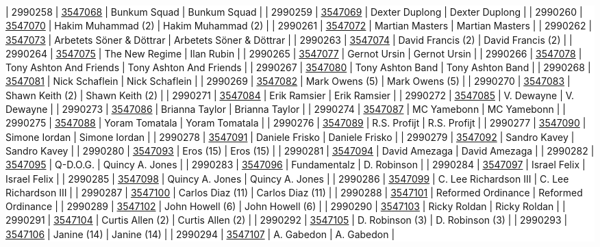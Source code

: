 | 2990258 | [3547068](https://www.discogs.com/artist/3547068) | Bunkum Squad | Bunkum Squad |
| 2990259 | [3547069](https://www.discogs.com/artist/3547069) | Dexter Duplong | Dexter Duplong |
| 2990260 | [3547070](https://www.discogs.com/artist/3547070) | Hakim Muhammad (2) | Hakim Muhammad (2) |
| 2990261 | [3547072](https://www.discogs.com/artist/3547072) | Martian Masters | Martian Masters |
| 2990262 | [3547073](https://www.discogs.com/artist/3547073) | Arbetets Söner & Döttrar | Arbetets Söner & Döttrar |
| 2990263 | [3547074](https://www.discogs.com/artist/3547074) | David Francis (2) | David Francis (2) |
| 2990264 | [3547075](https://www.discogs.com/artist/3547075) | The New Regime | Ilan Rubin |
| 2990265 | [3547077](https://www.discogs.com/artist/3547077) | Gernot Ursin | Gernot Ursin |
| 2990266 | [3547078](https://www.discogs.com/artist/3547078) | Tony Ashton And Friends | Tony Ashton And Friends |
| 2990267 | [3547080](https://www.discogs.com/artist/3547080) | Tony Ashton Band | Tony Ashton Band |
| 2990268 | [3547081](https://www.discogs.com/artist/3547081) | Nick Schaflein | Nick Schaflein |
| 2990269 | [3547082](https://www.discogs.com/artist/3547082) | Mark Owens (5) | Mark Owens (5) |
| 2990270 | [3547083](https://www.discogs.com/artist/3547083) | Shawn Keith (2) | Shawn Keith (2) |
| 2990271 | [3547084](https://www.discogs.com/artist/3547084) | Erik Ramsier | Erik Ramsier |
| 2990272 | [3547085](https://www.discogs.com/artist/3547085) | V. Dewayne | V. Dewayne |
| 2990273 | [3547086](https://www.discogs.com/artist/3547086) | Brianna Taylor | Brianna Taylor |
| 2990274 | [3547087](https://www.discogs.com/artist/3547087) | MC Yamebonn | MC Yamebonn |
| 2990275 | [3547088](https://www.discogs.com/artist/3547088) | Yoram Tomatala | Yoram Tomatala |
| 2990276 | [3547089](https://www.discogs.com/artist/3547089) | R.S. Profijt | R.S. Profijt |
| 2990277 | [3547090](https://www.discogs.com/artist/3547090) | Simone Iordan | Simone Iordan |
| 2990278 | [3547091](https://www.discogs.com/artist/3547091) | Daniele Frisko | Daniele Frisko |
| 2990279 | [3547092](https://www.discogs.com/artist/3547092) | Sandro Kavey | Sandro Kavey |
| 2990280 | [3547093](https://www.discogs.com/artist/3547093) | Eros (15) | Eros (15) |
| 2990281 | [3547094](https://www.discogs.com/artist/3547094) | David Amezaga | David Amezaga |
| 2990282 | [3547095](https://www.discogs.com/artist/3547095) | Q-D.O.G. | Quincy A. Jones |
| 2990283 | [3547096](https://www.discogs.com/artist/3547096) | Fundamentalz | D. Robinson |
| 2990284 | [3547097](https://www.discogs.com/artist/3547097) | Israel Felix | Israel Felix |
| 2990285 | [3547098](https://www.discogs.com/artist/3547098) | Quincy A. Jones | Quincy A. Jones |
| 2990286 | [3547099](https://www.discogs.com/artist/3547099) | C. Lee Richardson III | C. Lee Richardson III |
| 2990287 | [3547100](https://www.discogs.com/artist/3547100) | Carlos Diaz (11) | Carlos Diaz (11) |
| 2990288 | [3547101](https://www.discogs.com/artist/3547101) | Reformed Ordinance | Reformed Ordinance |
| 2990289 | [3547102](https://www.discogs.com/artist/3547102) | John Howell (6) | John Howell (6) |
| 2990290 | [3547103](https://www.discogs.com/artist/3547103) | Ricky Roldan | Ricky Roldan |
| 2990291 | [3547104](https://www.discogs.com/artist/3547104) | Curtis Allen (2) | Curtis Allen (2) |
| 2990292 | [3547105](https://www.discogs.com/artist/3547105) | D. Robinson (3) | D. Robinson (3) |
| 2990293 | [3547106](https://www.discogs.com/artist/3547106) | Janine (14) | Janine (14) |
| 2990294 | [3547107](https://www.discogs.com/artist/3547107) | A. Gabedon | A. Gabedon |